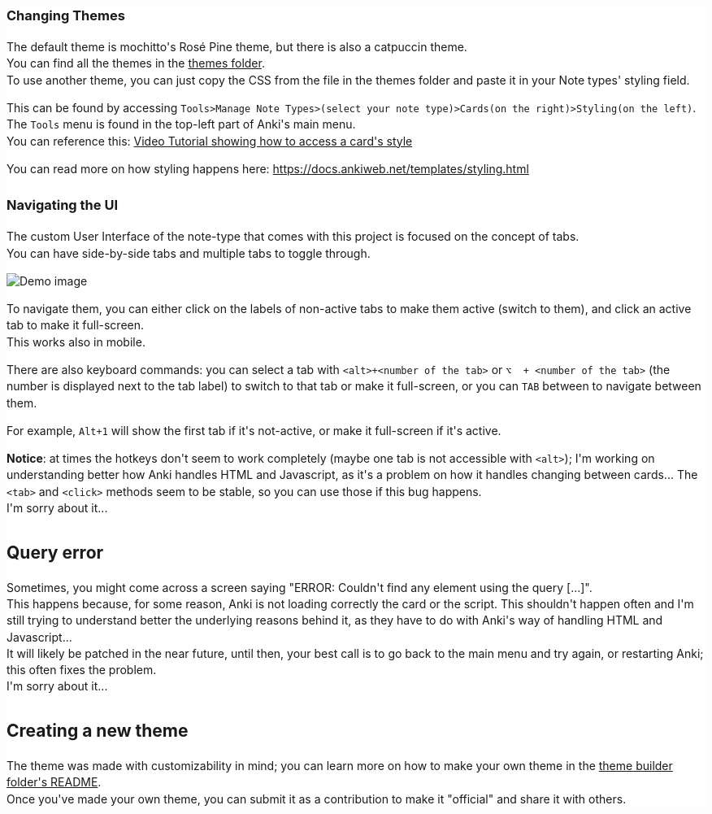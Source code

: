 ### Changing Themes
The default theme is mochitto's Rosé Pine theme, but there is also a catpuccin theme.  
You can find all the themes in the [themes folder](https://github.com/Mochitto/Markdown2Anki/tree/master/themes).  
To use another theme, you can just copy the CSS from the file in the themes folder and paste it in your Note types' styling field.  

This can be found by accessing `Tools>Manage Note Types>(select your note type)>Cards(on the right)>Styling(on the left)`. The `Tools` menu is found in the top-left part of Anki's main menu.   
You can reference this: [Video Tutorial showing how to access a card's style](https://github.com/Mochitto/Markdown2Anki/blob/master/docs/How_to_find_styling.mp4)

You can read more on how styling happens here: https://docs.ankiweb.net/templates/styling.html

### Navigating the UI
The custom User Interface of the note-type that comes with this project is focused on the concept of tabs.  
You can have side-by-side tabs and multiple tabs to toggle through.  

![Demo image](https://raw.githubusercontent.com/Mochitto/Markdown2Anki/master/docs/Main-demo_1.webp)

To navigate them, you can either click on the labels of non-active tabs to make them active (switch to them), and click an active tab to make it full-screen.  
This works also in mobile. 

There are also keyboard commands: you can select a tab with `<alt>+<number of the tab>` or `⌥  + <number of the tab>` (the number is displayed next to the tab label) to switch to that tab or make it full-screen, or you can `TAB` between to navigate between them.  

For example, `Alt+1` will show the first tab if it's not-active, or make it full-screen if it's active.

**Notice**: at times the hotkeys don't seem to work completely (maybe one tab is not accessible with `<alt>`); I'm working on understanding better how Anki handles HTML and Javascript, as it's a problem on how it handles changing between cards... The `<tab>` and `<click>` methods seem to be stable, so you can use those if this bug happens.  
I'm sorry about it...

## Query error
Sometimes, you might come across a screen saying "ERROR: Couldn't find any element using the query [...]".  
This happens because, for some reason, Anki is not loading correctly the card or the script. This shouldn't happen often and I'm still trying to understand better the underlying reasons behind it, as they have to do with Anki's way of handling HTML and Javascript...  
It will likely be patched in the near future, until then, your best call is to go back to the main menu and try again, or restarting Anki; this often fixes the problem.  
I'm sorry about it...

## Creating a new theme
The theme was made with customizability in mind; you can learn more on how to make your own theme in the [theme builder folder's README](https://github.com/Mochitto/Markdown2Anki/tree/master/theme_builder).  
Once you've made your own theme, you can submit it as a contribution to make it "official" and share it with others.


[Frontmatter]: https://dev.to/dailydevtips1/what-exactly-is-frontmatter-123g